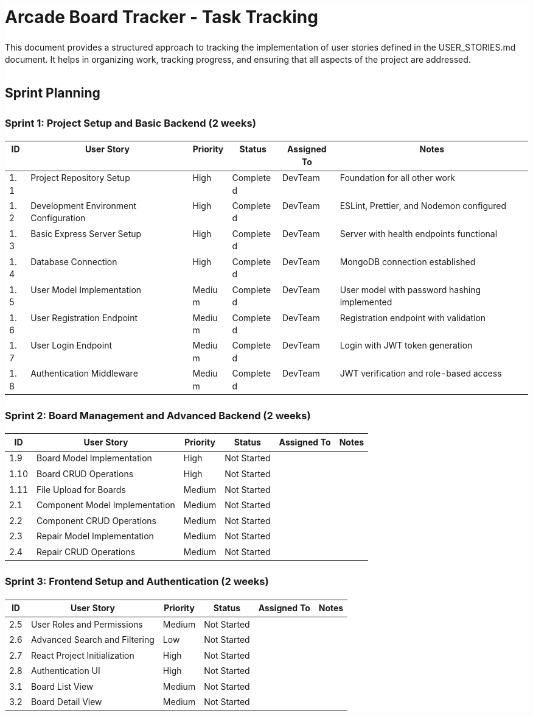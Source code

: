 # Arcade Board Tracker - Task Tracking

This document provides a structured approach to tracking the implementation of user stories defined in the USER_STORIES.md document. It helps in organizing work, tracking progress, and ensuring that all aspects of the project are addressed.

## Sprint Planning

### Sprint 1: Project Setup and Basic Backend (2 weeks)

| ID | User Story | Priority | Status | Assigned To | Notes |
|----|------------|----------|--------|-------------|-------|
| 1.1 | Project Repository Setup | High | Completed | DevTeam | Foundation for all other work |
| 1.2 | Development Environment Configuration | High | Completed | DevTeam | ESLint, Prettier, and Nodemon configured |
| 1.3 | Basic Express Server Setup | High | Completed | DevTeam | Server with health endpoints functional |
| 1.4 | Database Connection | High | Completed | DevTeam | MongoDB connection established |
| 1.5 | User Model Implementation | Medium | Completed | DevTeam | User model with password hashing implemented |
| 1.6 | User Registration Endpoint | Medium | Completed | DevTeam | Registration endpoint with validation |
| 1.7 | User Login Endpoint | Medium | Completed | DevTeam | Login with JWT token generation |
| 1.8 | Authentication Middleware | Medium | Completed | DevTeam | JWT verification and role-based access |

### Sprint 2: Board Management and Advanced Backend (2 weeks)

| ID | User Story | Priority | Status | Assigned To | Notes |
|----|------------|----------|--------|-------------|-------|
| 1.9 | Board Model Implementation | High | Not Started | | |
| 1.10 | Board CRUD Operations | High | Not Started | | |
| 1.11 | File Upload for Boards | Medium | Not Started | | |
| 2.1 | Component Model Implementation | Medium | Not Started | | |
| 2.2 | Component CRUD Operations | Medium | Not Started | | |
| 2.3 | Repair Model Implementation | Medium | Not Started | | |
| 2.4 | Repair CRUD Operations | Medium | Not Started | | |

### Sprint 3: Frontend Setup and Authentication (2 weeks)

| ID | User Story | Priority | Status | Assigned To | Notes |
|----|------------|----------|--------|-------------|-------|
| 2.5 | User Roles and Permissions | Medium | Not Started | | |
| 2.6 | Advanced Search and Filtering | Low | Not Started | | |
| 2.7 | React Project Initialization | High | Not Started | | |
| 2.8 | Authentication UI | High | Not Started | | |
| 3.1 | Board List View | Medium | Not Started | | |
| 3.2 | Board Detail View | Medium | Not Started | | |
